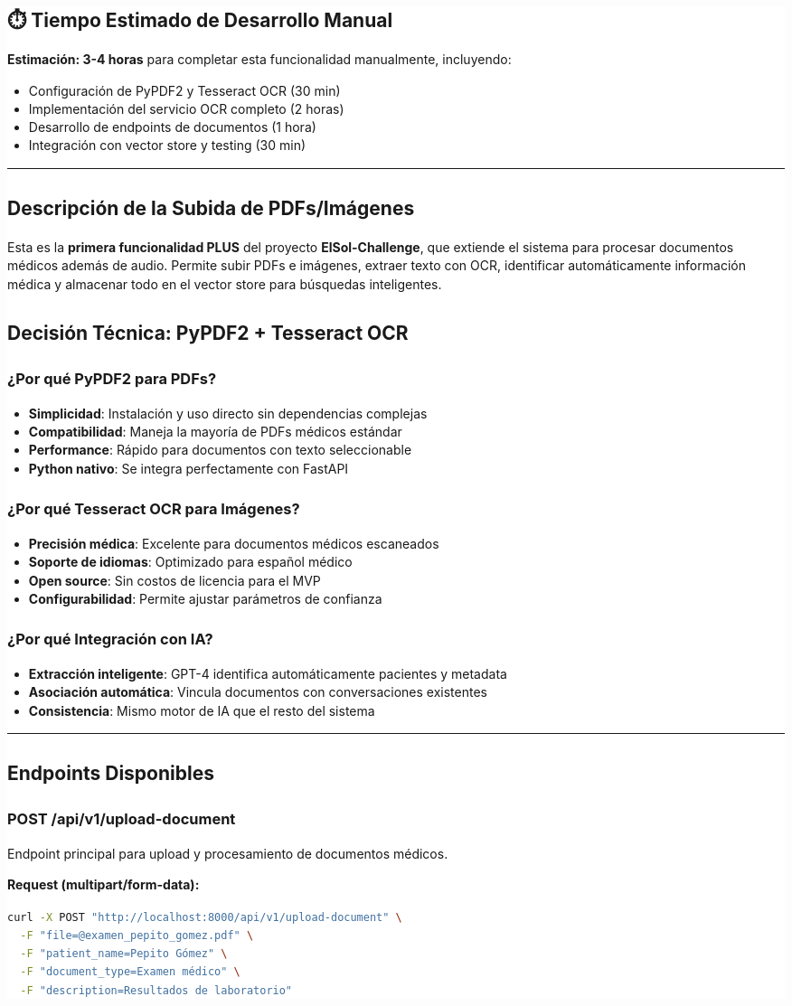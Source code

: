 ## ⏱️ Tiempo Estimado de Desarrollo Manual
**Estimación: 3-4 horas** para completar esta funcionalidad manualmente, incluyendo:
- Configuración de PyPDF2 y Tesseract OCR (30 min)
- Implementación del servicio OCR completo (2 horas)
- Desarrollo de endpoints de documentos (1 hora)
- Integración con vector store y testing (30 min)

---

## Descripción de la Subida de PDFs/Imágenes

Esta es la **primera funcionalidad PLUS** del proyecto **ElSol-Challenge**, que extiende el sistema para procesar documentos médicos además de audio. Permite subir PDFs e imágenes, extraer texto con OCR, identificar automáticamente información médica y almacenar todo en el vector store para búsquedas inteligentes.

## Decisión Técnica: PyPDF2 + Tesseract OCR

### **¿Por qué PyPDF2 para PDFs?**
- **Simplicidad**: Instalación y uso directo sin dependencias complejas
- **Compatibilidad**: Maneja la mayoría de PDFs médicos estándar
- **Performance**: Rápido para documentos con texto seleccionable
- **Python nativo**: Se integra perfectamente con FastAPI

### **¿Por qué Tesseract OCR para Imágenes?**
- **Precisión médica**: Excelente para documentos médicos escaneados
- **Soporte de idiomas**: Optimizado para español médico
- **Open source**: Sin costos de licencia para el MVP
- **Configurabilidad**: Permite ajustar parámetros de confianza

### **¿Por qué Integración con IA?**
- **Extracción inteligente**: GPT-4 identifica automáticamente pacientes y metadata
- **Asociación automática**: Vincula documentos con conversaciones existentes
- **Consistencia**: Mismo motor de IA que el resto del sistema

---

## Endpoints Disponibles

### **POST /api/v1/upload-document**
Endpoint principal para upload y procesamiento de documentos médicos.

**Request (multipart/form-data):**
```bash
curl -X POST "http://localhost:8000/api/v1/upload-document" \
  -F "file=@examen_pepito_gomez.pdf" \
  -F "patient_name=Pepito Gómez" \
  -F "document_type=Examen médico" \
  -F "description=Resultados de laboratorio"
```
